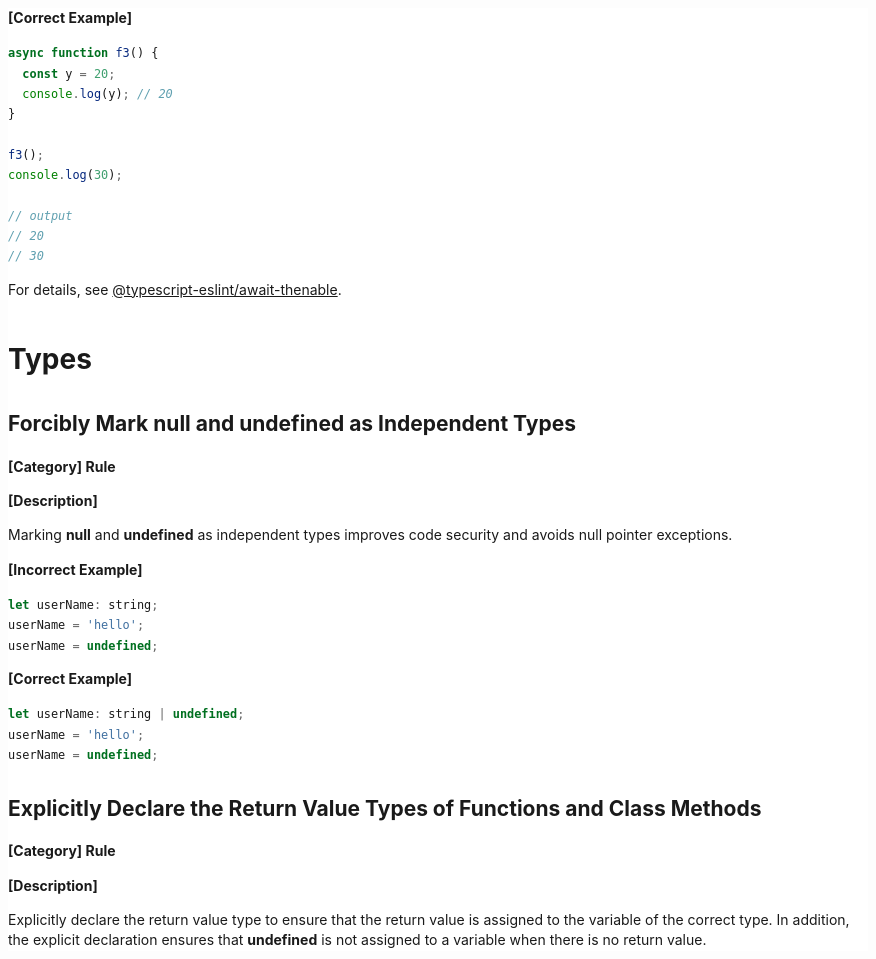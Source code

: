 **[Correct Example]**

```javascript
async function f3() {
  const y = 20;
  console.log(y); // 20
}

f3();
console.log(30);

// output
// 20
// 30
```

For details, see [@typescript-eslint/await-thenable](https://github.com/typescript-eslint/typescript-eslint/blob/main/packages/eslint-plugin/docs/rules/await-thenable.md).

# Types

## Forcibly Mark null and undefined as Independent Types

**[Category] Rule**

**[Description]**

Marking **null** and **undefined** as independent types improves code security and avoids null pointer exceptions.

**[Incorrect Example]**

```javascript
let userName: string;
userName = 'hello';
userName = undefined;
```

**[Correct Example]**

```javascript
let userName: string | undefined;
userName = 'hello';
userName = undefined;
```

## Explicitly Declare the Return Value Types of Functions and Class Methods

**[Category] Rule**

**[Description]**

Explicitly declare the return value type to ensure that the return value is assigned to the variable of the correct type. In addition, the explicit declaration ensures that **undefined** is not assigned to a variable when there is no return value.
